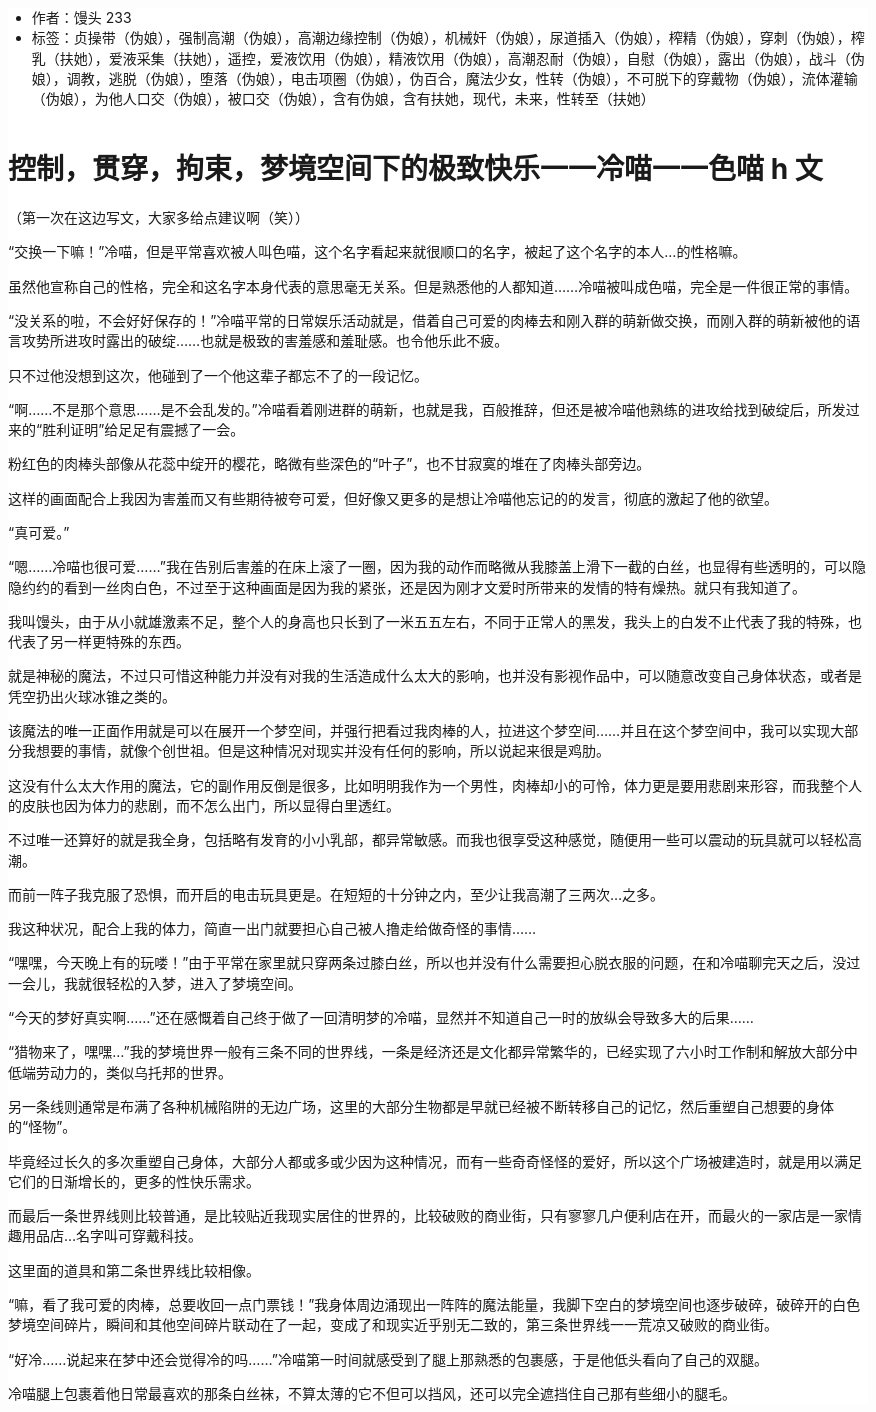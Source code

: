 - 作者：馒头 233
- 标签：贞操带（伪娘），强制高潮（伪娘），高潮边缘控制（伪娘），机械奸（伪娘），尿道插入（伪娘），榨精（伪娘），穿刺（伪娘），榨乳（扶她），爱液采集（扶她），遥控，爱液饮用（伪娘），精液饮用（伪娘），高潮忍耐（伪娘），自慰（伪娘），露出（伪娘），战斗（伪娘），调教，逃脱（伪娘），堕落（伪娘），电击项圈（伪娘），伪百合，魔法少女，性转（伪娘），不可脱下的穿戴物（伪娘），流体灌输（伪娘），为他人口交（伪娘），被口交（伪娘），含有伪娘，含有扶她，现代，未来，性转至（扶她）

# 控制，贯穿，拘束，梦境空间下的极致快乐一一冷喵一一色喵 h 文
（第一次在这边写文，大家多给点建议啊（笑））

“交换一下嘛！”冷喵，但是平常喜欢被人叫色喵，这个名字看起来就很顺口的名字，被起了这个名字的本人…的性格嘛。

虽然他宣称自己的性格，完全和这名字本身代表的意思毫无关系。但是熟悉他的人都知道……冷喵被叫成色喵，完全是一件很正常的事情。

“没关系的啦，不会好好保存的！”冷喵平常的日常娱乐活动就是，借着自己可爱的肉棒去和刚入群的萌新做交换，而刚入群的萌新被他的语言攻势所进攻时露出的破绽……也就是极致的害羞感和羞耻感。也令他乐此不疲。

只不过他没想到这次，他碰到了一个他这辈子都忘不了的一段记忆。

“啊……不是那个意思……是不会乱发的。”冷喵看着刚进群的萌新，也就是我，百般推辞，但还是被冷喵他熟练的进攻给找到破绽后，所发过来的“胜利证明”给足足有震撼了一会。

粉红色的肉棒头部像从花蕊中绽开的樱花，略微有些深色的“叶子”，也不甘寂寞的堆在了肉棒头部旁边。

这样的画面配合上我因为害羞而又有些期待被夸可爱，但好像又更多的是想让冷喵他忘记的的发言，彻底的激起了他的欲望。

“真可爱。”

“嗯……冷喵也很可爱……”我在告别后害羞的在床上滚了一圈，因为我的动作而略微从我膝盖上滑下一截的白丝，也显得有些透明的，可以隐隐约约的看到一丝肉白色，不过至于这种画面是因为我的紧张，还是因为刚才文爱时所带来的发情的特有燥热。就只有我知道了。

我叫馒头，由于从小就雄激素不足，整个人的身高也只长到了一米五五左右，不同于正常人的黑发，我头上的白发不止代表了我的特殊，也代表了另一样更特殊的东西。

就是神秘的魔法，不过只可惜这种能力并没有对我的生活造成什么太大的影响，也并没有影视作品中，可以随意改变自己身体状态，或者是凭空扔出火球冰锥之类的。

该魔法的唯一正面作用就是可以在展开一个梦空间，并强行把看过我肉棒的人，拉进这个梦空间……并且在这个梦空间中，我可以实现大部分我想要的事情，就像个创世祖。但是这种情况对现实并没有任何的影响，所以说起来很是鸡肋。

这没有什么太大作用的魔法，它的副作用反倒是很多，比如明明我作为一个男性，肉棒却小的可怜，体力更是要用悲剧来形容，而我整个人的皮肤也因为体力的悲剧，而不怎么出门，所以显得白里透红。

不过唯一还算好的就是我全身，包括略有发育的小小乳部，都异常敏感。而我也很享受这种感觉，随便用一些可以震动的玩具就可以轻松高潮。

而前一阵子我克服了恐惧，而开启的电击玩具更是。在短短的十分钟之内，至少让我高潮了三两次…之多。

我这种状况，配合上我的体力，简直一出门就要担心自己被人撸走给做奇怪的事情……

“嘿嘿，今天晚上有的玩喽！”由于平常在家里就只穿两条过膝白丝，所以也并没有什么需要担心脱衣服的问题，在和冷喵聊完天之后，没过一会儿，我就很轻松的入梦，进入了梦境空间。

“今天的梦好真实啊……”还在感慨着自己终于做了一回清明梦的冷喵，显然并不知道自己一时的放纵会导致多大的后果……

“猎物来了，嘿嘿…”我的梦境世界一般有三条不同的世界线，一条是经济还是文化都异常繁华的，已经实现了六小时工作制和解放大部分中低端劳动力的，类似乌托邦的世界。

另一条线则通常是布满了各种机械陷阱的无边广场，这里的大部分生物都是早就已经被不断转移自己的记忆，然后重塑自己想要的身体的“怪物”。

毕竟经过长久的多次重塑自己身体，大部分人都或多或少因为这种情况，而有一些奇奇怪怪的爱好，所以这个广场被建造时，就是用以满足它们的日渐增长的，更多的性快乐需求。

而最后一条世界线则比较普通，是比较贴近我现实居住的世界的，比较破败的商业街，只有寥寥几户便利店在开，而最火的一家店是一家情趣用品店…名字叫可穿戴科技。

这里面的道具和第二条世界线比较相像。

“嘛，看了我可爱的肉棒，总要收回一点门票钱！”我身体周边涌现出一阵阵的魔法能量，我脚下空白的梦境空间也逐步破碎，破碎开的白色梦境空间碎片，瞬间和其他空间碎片联动在了一起，变成了和现实近乎别无二致的，第三条世界线一一荒凉又破败的商业街。

“好冷……说起来在梦中还会觉得冷的吗……”冷喵第一时间就感受到了腿上那熟悉的包裹感，于是他低头看向了自己的双腿。

冷喵腿上包裹着他日常最喜欢的那条白丝袜，不算太薄的它不但可以挡风，还可以完全遮挡住自己那有些细小的腿毛。
